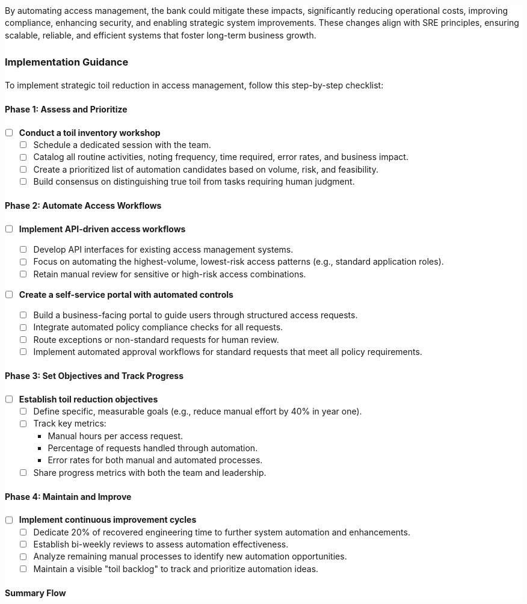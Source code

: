 By automating access management, the bank could mitigate these impacts, significantly reducing operational costs, improving compliance, enhancing security, and enabling strategic system improvements. These changes align with SRE principles, ensuring scalable, reliable, and efficient systems that foster long-term business growth.

### Implementation Guidance

To implement strategic toil reduction in access management, follow this step-by-step checklist:

#### Phase 1: Assess and Prioritize

- [ ] **Conduct a toil inventory workshop**
  - [ ] Schedule a dedicated session with the team.
  - [ ] Catalog all routine activities, noting frequency, time required, error rates, and business impact.
  - [ ] Create a prioritized list of automation candidates based on volume, risk, and feasibility.
  - [ ] Build consensus on distinguishing true toil from tasks requiring human judgment.

#### Phase 2: Automate Access Workflows

- [ ] **Implement API-driven access workflows**

  - [ ] Develop API interfaces for existing access management systems.
  - [ ] Focus on automating the highest-volume, lowest-risk access patterns (e.g., standard application roles).
  - [ ] Retain manual review for sensitive or high-risk access combinations.

- [ ] **Create a self-service portal with automated controls**

  - [ ] Build a business-facing portal to guide users through structured access requests.
  - [ ] Integrate automated policy compliance checks for all requests.
  - [ ] Route exceptions or non-standard requests for human review.
  - [ ] Implement automated approval workflows for standard requests that meet all policy requirements.

#### Phase 3: Set Objectives and Track Progress

- [ ] **Establish toil reduction objectives**
  - [ ] Define specific, measurable goals (e.g., reduce manual effort by 40% in year one).
  - [ ] Track key metrics:
    - Manual hours per access request.
    - Percentage of requests handled through automation.
    - Error rates for both manual and automated processes.
  - [ ] Share progress metrics with both the team and leadership.

#### Phase 4: Maintain and Improve

- [ ] **Implement continuous improvement cycles**
  - [ ] Dedicate 20% of recovered engineering time to further system automation and enhancements.
  - [ ] Establish bi-weekly reviews to assess automation effectiveness.
  - [ ] Analyze remaining manual processes to identify new automation opportunities.
  - [ ] Maintain a visible "toil backlog" to track and prioritize automation ideas.

#### Summary Flow

